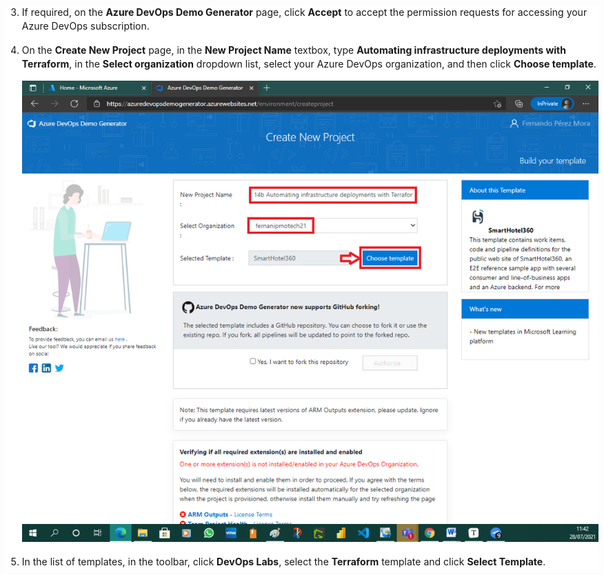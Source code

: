 3. If required, on the **Azure DevOps Demo Generator** page, click **Accept** to accept the permission requests for accessing your Azure DevOps subscription.

4. On the **Create New Project** page, in the **New Project Name** textbox, type **Automating infrastructure deployments with Terraform**, in the **Select organization** dropdown list, select your Azure DevOps organization, and then click **Choose template**.

   ![LAB14b-Az400_02](Evidencia/LAB14b-Az400_02.png)

5. In the list of templates, in the toolbar, click **DevOps Labs**, select the **Terraform** template and click **Select Template**.

